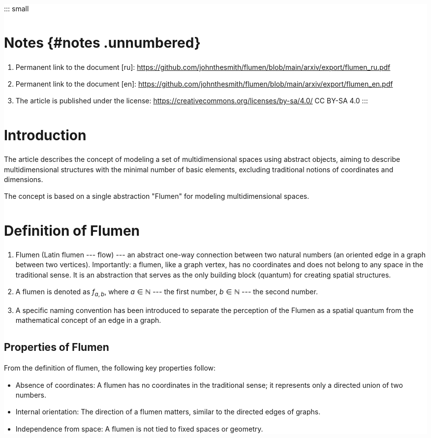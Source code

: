 ::: small
# Notes {#notes .unnumbered}

1.  Permanent link to the document \[ru\]:
    <https://github.com/johnthesmith/flumen/blob/main/arxiv/export/flumen_ru.pdf>

2.  Permanent link to the document \[en\]:
    <https://github.com/johnthesmith/flumen/blob/main/arxiv/export/flumen_en.pdf>

3.  The article is published under the license:
    <https://creativecommons.org/licenses/by-sa/4.0/> CC BY-SA 4.0
:::

# Introduction

The article describes the concept of modeling a set of multidimensional
spaces using abstract objects, aiming to describe multidimensional
structures with the minimal number of basic elements, excluding
traditional notions of coordinates and dimensions.

The concept is based on a single abstraction \"Flumen\" for modeling
multidimensional spaces.

# Definition of Flumen

1.  Flumen (Latin flumen --- flow) --- an abstract one-way connection
    between two natural numbers (an oriented edge in a graph between two
    vertices). Importantly: a flumen, like a graph vertex, has no
    coordinates and does not belong to any space in the traditional
    sense. It is an abstraction that serves as the only building block
    (quantum) for creating spatial structures.

2.  A flumen is denoted as $f_{a,b}$, where $a \in 
                \mathbb{N}$ --- the first number, $b \in \mathbb{N}$ ---
    the second number.

3.  A specific naming convention has been introduced to separate the
    perception of the Flumen as a spatial quantum from the mathematical
    concept of an edge in a graph.

## Properties of Flumen

From the definition of flumen, the following key properties follow:

-   Absence of coordinates: A flumen has no coordinates in the
    traditional sense; it represents only a directed union of two
    numbers.

-   Internal orientation: The direction of a flumen matters, similar to
    the directed edges of graphs.

-   Independence from space: A flumen is not tied to fixed spaces or
    geometry.
